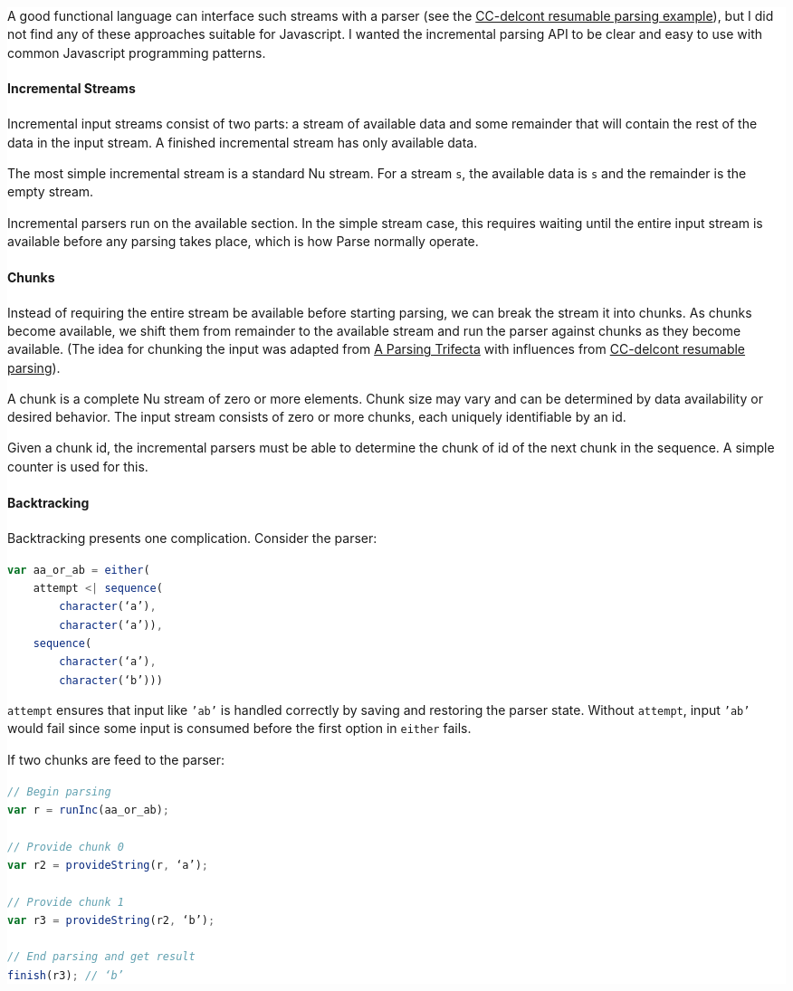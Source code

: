 A good functional language can interface such streams with a parser (see the [CC-delcont resumable parsing example][delcont-resumable-parsing]), but I did not find any of these approaches suitable for Javascript. I wanted the incremental parsing API to be clear and easy to use with common Javascript programming patterns.

#### Incremental Streams
Incremental input streams consist of two parts: a stream of available data and some remainder that will contain the rest of the data in the input stream. A finished incremental stream has only available data.

The most simple incremental stream is a standard Nu stream. For a stream `s`, the available data is `s` and the remainder is the empty stream.

Incremental parsers run on the available section. In the simple stream case, this requires waiting until the entire input stream is available before any parsing takes place, which is how Parse normally operate.

#### Chunks
Instead of requiring the entire stream be available before starting parsing, we can break the stream it into chunks. As chunks become available, we shift them from remainder to the available stream and run the parser against chunks as they become available. (The idea for chunking the input was adapted from [A Parsing Trifecta][a-parsing-trifecta] with influences from [CC-delcont resumable parsing][delcont-resumable-parsing]).

A chunk is a complete Nu stream of zero or more elements. Chunk size may vary and can be determined by data availability or desired behavior. The input stream consists of zero or more chunks, each uniquely identifiable by an id. 

Given a chunk id, the incremental parsers must be able to determine the chunk of id of the next chunk in the sequence. A simple counter is used for this.

#### Backtracking
Backtracking presents one complication. Consider the parser:

```js
var aa_or_ab = either(
    attempt <| sequence(
        character(‘a’),
        character(‘a’)),
    sequence(
        character(‘a’),
        character(‘b’)))
```

`attempt` ensures that input like `’ab’` is handled correctly by saving and restoring the parser state. Without `attempt`, input `’ab’` would fail since some input is consumed before the first option in `either` fails. 

If two chunks are feed to the parser:

```js
// Begin parsing
var r = runInc(aa_or_ab);

// Provide chunk 0
var r2 = provideString(r, ‘a’);

// Provide chunk 1
var r3 = provideString(r2, ‘b’);

// End parsing and get result
finish(r3); // ‘b’
```


[parse]: https://github.com/mattbierner/parse.js
[parse-incremental-source]: https://github.com/mattbierner/parse.js/blob/master/lib/incremental.kep
[nu]: https://github.com/mattbierner/nu
[nu-stream-api]: https://github.com/mattbierner/nu/wiki/Stream-API
[parse-pn]: https://github.com/mattbierner/parse-pn
[parse-ecma-incremental]: https://github.com/mattbierner/parse-ecma-incremental
[khepri]: https://github.com/mattbierner/khepri
[delcont-resumable-parsing]: http://www.haskell.org/haskellwiki/Library/CC-delcont#Resumable_Parsing
[a-parsing-trifecta]: http://comonad.com/reader/wp-content/uploads/2009/08/A-Parsing-Trifecta.pdf